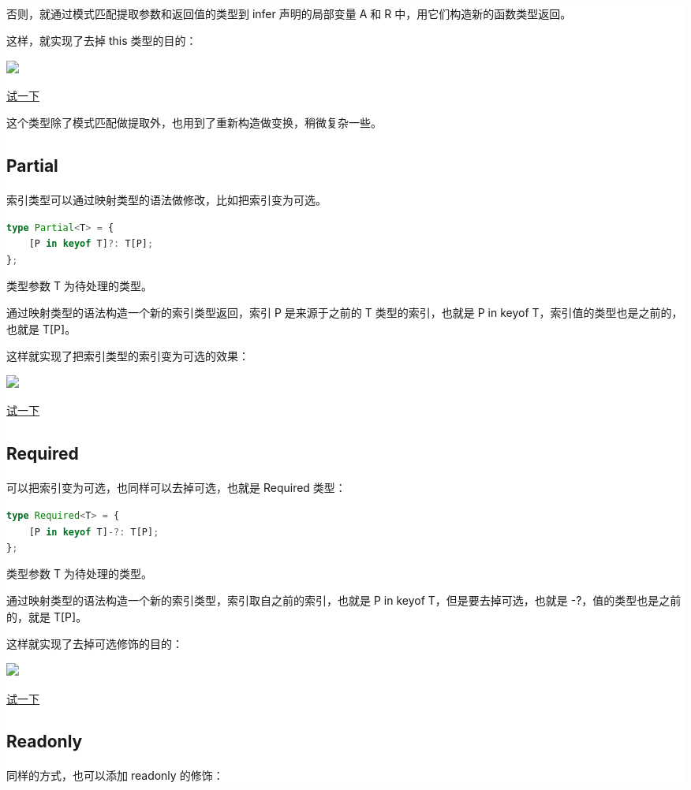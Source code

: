 否则，就通过模式匹配提取参数和返回值的类型到 infer 声明的局部变量 A 和 R 中，用它们构造新的函数类型返回。

这样，就实现了去掉 this 类型的目的：

![](https://p3-juejin.byteimg.com/tos-cn-i-k3u1fbpfcp/d5a810ac624c4cdba0c94f4c8a4c2444~tplv-k3u1fbpfcp-watermark.image?)

[试一下](https://www.typescriptlang.org/play?#code/C4TwDgpgBAChBOBnA9gOygXigbwFBQKlQEMBbCALigHIBzAV2NVutwF8BuXXAM3tQDGwAJZooiYiAAUwABbDEVOEjQAaKMVqUi9UgCMEAShz5CAtCgA2EAHSXktGfMQ2S5Q10JR4EYPXjocgquZNAA1DSREZoQXGzcoJBQAPKkwsAAKs4wxPChwAgAShCImClpmdm5+QgAPIkQyDzikgB8XNxAA)

这个类型除了模式匹配做提取外，也用到了重新构造做变换，稍微复杂一些。

## Partial

索引类型可以通过映射类型的语法做修改，比如把索引变为可选。

```typescript
type Partial<T> = {
    [P in keyof T]?: T[P];
};
```

类型参数 T 为待处理的类型。

通过映射类型的语法构造一个新的索引类型返回，索引 P 是来源于之前的 T 类型的索引，也就是 P in keyof T，索引值的类型也是之前的，也就是 T[P]。

这样就实现了把索引类型的索引变为可选的效果：

![](https://p9-juejin.byteimg.com/tos-cn-i-k3u1fbpfcp/aaf2aaf69b3a405cb7814c1f0831cb4a~tplv-k3u1fbpfcp-watermark.image?)

[试一下](https://www.typescriptlang.org/play?#code/C4TwDgpgBACghgJ2ASzgGwEoQM5QLyyIroA8A3gHZwC2EAXFAOQAmA9hQOaMA0UcH9KAEYAHAF8AfAG4AUEA)

## Required

可以把索引变为可选，也同样可以去掉可选，也就是 Required 类型：

```typescript
type Required<T> = {
    [P in keyof T]-?: T[P];
};
```
类型参数 T 为待处理的类型。

通过映射类型的语法构造一个新的索引类型，索引取自之前的索引，也就是 P in keyof T，但是要去掉可选，也就是 -?，值的类型也是之前的，就是 T[P]。

这样就实现了去掉可选修饰的目的：

![](https://p9-juejin.byteimg.com/tos-cn-i-k3u1fbpfcp/387abbd0117b4199a349d0fc4e334698~tplv-k3u1fbpfcp-watermark.image?)

[试一下](https://www.typescriptlang.org/play?#code/FAFwngDgpgBASlAjgVwJYCcoBMEGcYC88SamWAPAN4B2AhgLZQD8AXDAORYD21A5uwBoYtXszYBGABwBfAHwBuYEA)

## Readonly

同样的方式，也可以添加 readonly 的修饰：
